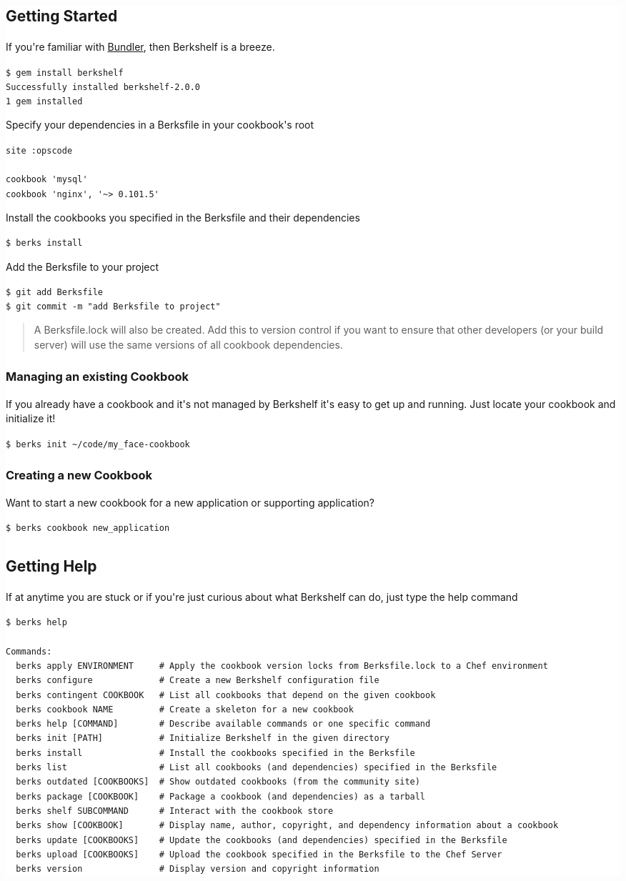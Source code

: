 ## Getting Started

If you're familiar with [Bundler](http://gembundler.com), then Berkshelf is a breeze.

    $ gem install berkshelf
    Successfully installed berkshelf-2.0.0
    1 gem installed

Specify your dependencies in a Berksfile in your cookbook's root

    site :opscode

    cookbook 'mysql'
    cookbook 'nginx', '~> 0.101.5'

Install the cookbooks you specified in the Berksfile and their dependencies

    $ berks install

Add the Berksfile to your project

    $ git add Berksfile
    $ git commit -m "add Berksfile to project"

> A Berksfile.lock will also be created. Add this to version control if you want to ensure that
> other developers (or your build server) will use the same versions of all cookbook dependencies.

### Managing an existing Cookbook

If you already have a cookbook and it's not managed by Berkshelf it's easy to get up and running. Just locate your cookbook and initialize it!

    $ berks init ~/code/my_face-cookbook

### Creating a new Cookbook

Want to start a new cookbook for a new application or supporting application?

    $ berks cookbook new_application

## Getting Help

If at anytime you are stuck or if you're just curious about what Berkshelf can do, just type the help command

    $ berks help

    Commands:
      berks apply ENVIRONMENT     # Apply the cookbook version locks from Berksfile.lock to a Chef environment
      berks configure             # Create a new Berkshelf configuration file
      berks contingent COOKBOOK   # List all cookbooks that depend on the given cookbook
      berks cookbook NAME         # Create a skeleton for a new cookbook
      berks help [COMMAND]        # Describe available commands or one specific command
      berks init [PATH]           # Initialize Berkshelf in the given directory
      berks install               # Install the cookbooks specified in the Berksfile
      berks list                  # List all cookbooks (and dependencies) specified in the Berksfile
      berks outdated [COOKBOOKS]  # Show outdated cookbooks (from the community site)
      berks package [COOKBOOK]    # Package a cookbook (and dependencies) as a tarball
      berks shelf SUBCOMMAND      # Interact with the cookbook store
      berks show [COOKBOOK]       # Display name, author, copyright, and dependency information about a cookbook
      berks update [COOKBOOKS]    # Update the cookbooks (and dependencies) specified in the Berksfile
      berks upload [COOKBOOKS]    # Upload the cookbook specified in the Berksfile to the Chef Server
      berks version               # Display version and copyright information
